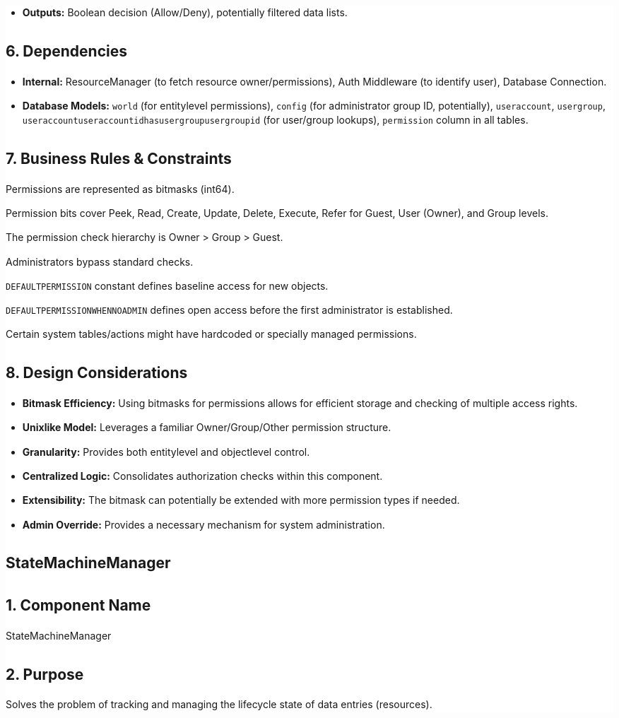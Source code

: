 - **Outputs:** Boolean decision (Allow/Deny), potentially filtered data lists.

## 6. **Dependencies**

- **Internal:** ResourceManager (to fetch resource owner/permissions), Auth Middleware (to identify user), Database
  Connection.

- **Database Models:** `world` (for entitylevel permissions), `config` (for administrator group ID,
  potentially), `useraccount`, `usergroup`, `useraccountuseraccountidhasusergroupusergroupid` (for user/group
  lookups), `permission` column in all tables.

## 7. **Business Rules & Constraints**

Permissions are represented as bitmasks (int64).

Permission bits cover Peek, Read, Create, Update, Delete, Execute, Refer for Guest, User (Owner), and Group levels.

The permission check hierarchy is Owner > Group > Guest.

Administrators bypass standard checks.

`DEFAULTPERMISSION` constant defines baseline access for new objects.

`DEFAULTPERMISSIONWHENNOADMIN` defines open access before the first administrator is established.

Certain system tables/actions might have hardcoded or specially managed permissions.

## 8. **Design Considerations**

- **Bitmask Efficiency:** Using bitmasks for permissions allows for efficient storage and checking of multiple access
  rights.

- **Unixlike Model:** Leverages a familiar Owner/Group/Other permission structure.

- **Granularity:** Provides both entitylevel and objectlevel control.

- **Centralized Logic:** Consolidates authorization checks within this component.

- **Extensibility:** The bitmask can potentially be extended with more permission types if needed.

- **Admin Override:** Provides a necessary mechanism for system administration.

## StateMachineManager

## 1. **Component Name**

StateMachineManager

## 2. **Purpose**

Solves the problem of tracking and managing the lifecycle state of data entries (resources).
